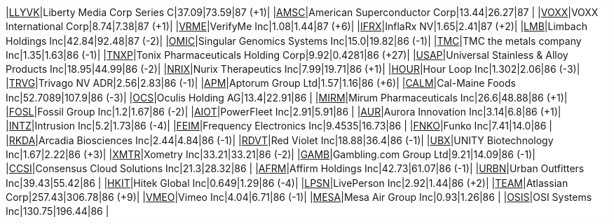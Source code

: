 |[LLYVK](https://finance.yahoo.com/quote/LLYVK/)|Liberty Media Corp Series C|37.09|73.59|87 (+1)|
|[AMSC](https://finance.yahoo.com/quote/AMSC/)|American Superconductor Corp|13.44|26.27|87 |
|[VOXX](https://finance.yahoo.com/quote/VOXX/)|VOXX International Corp|8.74|7.38|87 (+1)|
|[VRME](https://finance.yahoo.com/quote/VRME/)|VerifyMe Inc|1.08|1.44|87 (+6)|
|[IFRX](https://finance.yahoo.com/quote/IFRX/)|InflaRx NV|1.65|2.41|87 (+2)|
|[LMB](https://finance.yahoo.com/quote/LMB/)|Limbach Holdings Inc|42.84|92.48|87 (-2)|
|[OMIC](https://finance.yahoo.com/quote/OMIC/)|Singular Genomics Systems Inc|15.0|19.82|86 (-1)|
|[TMC](https://finance.yahoo.com/quote/TMC/)|TMC the metals company Inc|1.35|1.63|86 (-1)|
|[TNXP](https://finance.yahoo.com/quote/TNXP/)|Tonix Pharmaceuticals Holding Corp|9.92|0.4281|86 (+27)|
|[USAP](https://finance.yahoo.com/quote/USAP/)|Universal Stainless & Alloy Products Inc|18.95|44.99|86 (-2)|
|[NRIX](https://finance.yahoo.com/quote/NRIX/)|Nurix Therapeutics Inc|7.99|19.71|86 (+1)|
|[HOUR](https://finance.yahoo.com/quote/HOUR/)|Hour Loop Inc|1.302|2.06|86 (-3)|
|[TRVG](https://finance.yahoo.com/quote/TRVG/)|Trivago NV ADR|2.56|2.83|86 (-1)|
|[APM](https://finance.yahoo.com/quote/APM/)|Aptorum Group Ltd|1.57|1.16|86 (+6)|
|[CALM](https://finance.yahoo.com/quote/CALM/)|Cal-Maine Foods Inc|52.7089|107.9|86 (-3)|
|[OCS](https://finance.yahoo.com/quote/OCS/)|Oculis Holding AG|13.4|22.91|86 |
|[MIRM](https://finance.yahoo.com/quote/MIRM/)|Mirum Pharmaceuticals Inc|26.6|48.88|86 (+1)|
|[FOSL](https://finance.yahoo.com/quote/FOSL/)|Fossil Group Inc|1.2|1.67|86 (-2)|
|[AIOT](https://finance.yahoo.com/quote/AIOT/)|PowerFleet Inc|2.91|5.91|86 |
|[AUR](https://finance.yahoo.com/quote/AUR/)|Aurora Innovation Inc|3.14|6.8|86 (+1)|
|[INTZ](https://finance.yahoo.com/quote/INTZ/)|Intrusion Inc|5.2|1.73|86 (-4)|
|[FEIM](https://finance.yahoo.com/quote/FEIM/)|Frequency Electronics Inc|9.4535|16.73|86 |
|[FNKO](https://finance.yahoo.com/quote/FNKO/)|Funko Inc|7.41|14.0|86 |
|[RKDA](https://finance.yahoo.com/quote/RKDA/)|Arcadia Biosciences Inc|2.44|4.84|86 (-1)|
|[RDVT](https://finance.yahoo.com/quote/RDVT/)|Red Violet Inc|18.88|36.4|86 (-1)|
|[UBX](https://finance.yahoo.com/quote/UBX/)|UNITY Biotechnology Inc|1.67|2.22|86 (+3)|
|[XMTR](https://finance.yahoo.com/quote/XMTR/)|Xometry Inc|33.21|33.21|86 (-2)|
|[GAMB](https://finance.yahoo.com/quote/GAMB/)|Gambling.com Group Ltd|9.21|14.09|86 (-1)|
|[CCSI](https://finance.yahoo.com/quote/CCSI/)|Consensus Cloud Solutions Inc|21.3|28.32|86 |
|[AFRM](https://finance.yahoo.com/quote/AFRM/)|Affirm Holdings Inc|42.73|61.07|86 (-1)|
|[URBN](https://finance.yahoo.com/quote/URBN/)|Urban Outfitters Inc|39.43|55.42|86 |
|[HKIT](https://finance.yahoo.com/quote/HKIT/)|Hitek Global Inc|0.649|1.29|86 (-4)|
|[LPSN](https://finance.yahoo.com/quote/LPSN/)|LivePerson Inc|2.92|1.44|86 (+2)|
|[TEAM](https://finance.yahoo.com/quote/TEAM/)|Atlassian Corp|257.43|306.78|86 (+9)|
|[VMEO](https://finance.yahoo.com/quote/VMEO/)|Vimeo Inc|4.04|6.71|86 (-1)|
|[MESA](https://finance.yahoo.com/quote/MESA/)|Mesa Air Group Inc|0.93|1.26|86 |
|[OSIS](https://finance.yahoo.com/quote/OSIS/)|OSI Systems Inc|130.75|196.44|86 |